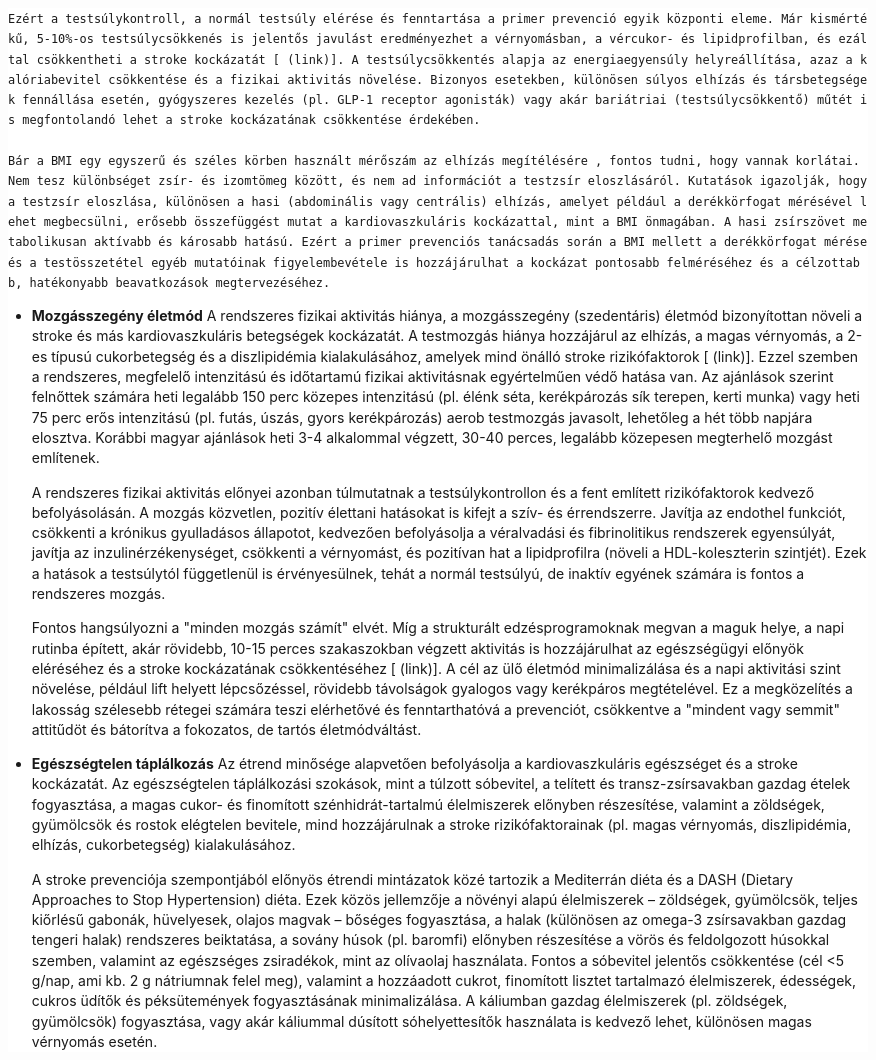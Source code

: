     Ezért a testsúlykontroll, a normál testsúly elérése és fenntartása a primer prevenció egyik központi eleme. Már kismértékű, 5-10%-os testsúlycsökkenés is jelentős javulást eredményezhet a vérnyomásban, a vércukor- és lipidprofilban, és ezáltal csökkentheti a stroke kockázatát [ (link)]. A testsúlycsökkentés alapja az energiaegyensúly helyreállítása, azaz a kalóriabevitel csökkentése és a fizikai aktivitás növelése. Bizonyos esetekben, különösen súlyos elhízás és társbetegségek fennállása esetén, gyógyszeres kezelés (pl. GLP-1 receptor agonisták) vagy akár bariátriai (testsúlycsökkentő) műtét is megfontolandó lehet a stroke kockázatának csökkentése érdekében.  
    
    Bár a BMI egy egyszerű és széles körben használt mérőszám az elhízás megítélésére , fontos tudni, hogy vannak korlátai. Nem tesz különbséget zsír- és izomtömeg között, és nem ad információt a testzsír eloszlásáról. Kutatások igazolják, hogy a testzsír eloszlása, különösen a hasi (abdominális vagy centrális) elhízás, amelyet például a derékkörfogat mérésével lehet megbecsülni, erősebb összefüggést mutat a kardiovaszkuláris kockázattal, mint a BMI önmagában. A hasi zsírszövet metabolikusan aktívabb és károsabb hatású. Ezért a primer prevenciós tanácsadás során a BMI mellett a derékkörfogat mérése és a testösszetétel egyéb mutatóinak figyelembevétele is hozzájárulhat a kockázat pontosabb felméréséhez és a célzottabb, hatékonyabb beavatkozások megtervezéséhez.  
    
- **Mozgásszegény életmód** A rendszeres fizikai aktivitás hiánya, a mozgásszegény (szedentáris) életmód bizonyítottan növeli a stroke és más kardiovaszkuláris betegségek kockázatát. A testmozgás hiánya hozzájárul az elhízás, a magas vérnyomás, a 2-es típusú cukorbetegség és a diszlipidémia kialakulásához, amelyek mind önálló stroke rizikófaktorok [ (link)]. Ezzel szemben a rendszeres, megfelelő intenzitású és időtartamú fizikai aktivitásnak egyértelműen védő hatása van. Az ajánlások szerint felnőttek számára heti legalább 150 perc közepes intenzitású (pl. élénk séta, kerékpározás sík terepen, kerti munka) vagy heti 75 perc erős intenzitású (pl. futás, úszás, gyors kerékpározás) aerob testmozgás javasolt, lehetőleg a hét több napjára elosztva. Korábbi magyar ajánlások heti 3-4 alkalommal végzett, 30-40 perces, legalább közepesen megterhelő mozgást említenek.  
    
    A rendszeres fizikai aktivitás előnyei azonban túlmutatnak a testsúlykontrollon és a fent említett rizikófaktorok kedvező befolyásolásán. A mozgás közvetlen, pozitív élettani hatásokat is kifejt a szív- és érrendszerre. Javítja az endothel funkciót, csökkenti a krónikus gyulladásos állapotot, kedvezően befolyásolja a véralvadási és fibrinolitikus rendszerek egyensúlyát, javítja az inzulinérzékenységet, csökkenti a vérnyomást, és pozitívan hat a lipidprofilra (növeli a HDL-koleszterin szintjét). Ezek a hatások a testsúlytól függetlenül is érvényesülnek, tehát a normál testsúlyú, de inaktív egyének számára is fontos a rendszeres mozgás.
    
    Fontos hangsúlyozni a "minden mozgás számít" elvét. Míg a strukturált edzésprogramoknak megvan a maguk helye, a napi rutinba épített, akár rövidebb, 10-15 perces szakaszokban végzett aktivitás is hozzájárulhat az egészségügyi előnyök eléréséhez és a stroke kockázatának csökkentéséhez [ (link)]. A cél az ülő életmód minimalizálása és a napi aktivitási szint növelése, például lift helyett lépcsőzéssel, rövidebb távolságok gyalogos vagy kerékpáros megtételével. Ez a megközelítés a lakosság szélesebb rétegei számára teszi elérhetővé és fenntarthatóvá a prevenciót, csökkentve a "mindent vagy semmit" attitűdöt és bátorítva a fokozatos, de tartós életmódváltást.  
    
- **Egészségtelen táplálkozás** Az étrend minősége alapvetően befolyásolja a kardiovaszkuláris egészséget és a stroke kockázatát. Az egészségtelen táplálkozási szokások, mint a túlzott sóbevitel, a telített és transz-zsírsavakban gazdag ételek fogyasztása, a magas cukor- és finomított szénhidrát-tartalmú élelmiszerek előnyben részesítése, valamint a zöldségek, gyümölcsök és rostok elégtelen bevitele, mind hozzájárulnak a stroke rizikófaktorainak (pl. magas vérnyomás, diszlipidémia, elhízás, cukorbetegség) kialakulásához.  
    
    A stroke prevenciója szempontjából előnyös étrendi mintázatok közé tartozik a Mediterrán diéta és a DASH (Dietary Approaches to Stop Hypertension) diéta. Ezek közös jellemzője a növényi alapú élelmiszerek – zöldségek, gyümölcsök, teljes kiőrlésű gabonák, hüvelyesek, olajos magvak – bőséges fogyasztása, a halak (különösen az omega-3 zsírsavakban gazdag tengeri halak) rendszeres beiktatása, a sovány húsok (pl. baromfi) előnyben részesítése a vörös és feldolgozott húsokkal szemben, valamint az egészséges zsiradékok, mint az olívaolaj használata. Fontos a sóbevitel jelentős csökkentése (cél <5 g/nap, ami kb. 2 g nátriumnak felel meg), valamint a hozzáadott cukrot, finomított lisztet tartalmazó élelmiszerek, édességek, cukros üdítők és péksütemények fogyasztásának minimalizálása. A káliumban gazdag élelmiszerek (pl. zöldségek, gyümölcsök) fogyasztása, vagy akár káliummal dúsított sóhelyettesítők használata is kedvező lehet, különösen magas vérnyomás esetén.  
    